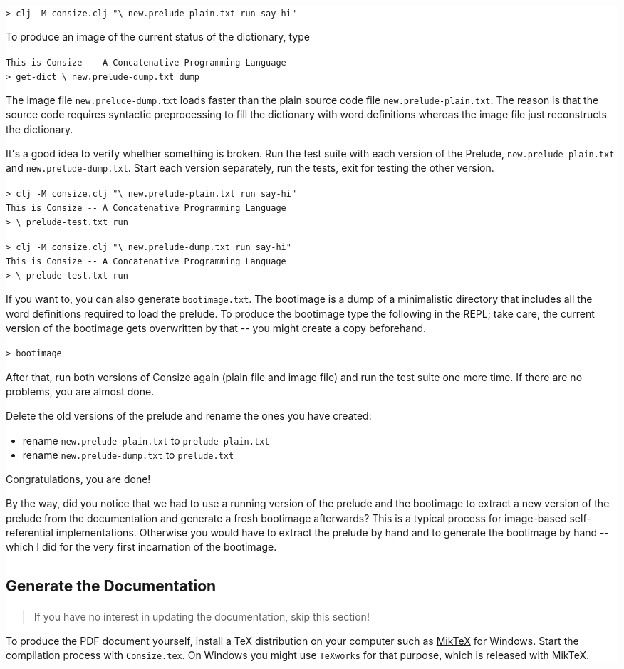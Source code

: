 ~~~
> clj -M consize.clj "\ new.prelude-plain.txt run say-hi"
~~~

To produce an image of the current status of the dictionary, type

~~~
This is Consize -- A Concatenative Programming Language
> get-dict \ new.prelude-dump.txt dump
~~~

The image file `new.prelude-dump.txt` loads faster than the plain source code file `new.prelude-plain.txt`. The reason is that the source code requires syntactic preprocessing to fill the dictionary with word definitions whereas the image file just reconstructs the dictionary.

It's a good idea to verify whether something is broken. Run the test suite with each version of the Prelude, `new.prelude-plain.txt` and `new.prelude-dump.txt`. Start each version separately, run the tests, exit for testing the other version.

~~~
> clj -M consize.clj "\ new.prelude-plain.txt run say-hi"
This is Consize -- A Concatenative Programming Language
> \ prelude-test.txt run
~~~

~~~
> clj -M consize.clj "\ new.prelude-dump.txt run say-hi"
This is Consize -- A Concatenative Programming Language
> \ prelude-test.txt run
~~~

If you want to, you can also generate `bootimage.txt`. The bootimage is a dump of a minimalistic directory that includes all the word definitions required to load the prelude. To produce the bootimage type the following in the REPL; take care, the current version of the bootimage gets overwritten by that -- you might create a copy beforehand.

~~~
> bootimage
~~~

After that, run both versions of Consize again (plain file and image file) and run the test suite one more time. If there are no problems, you are almost done.

Delete the old versions of the prelude and rename the ones you have created:

* rename `new.prelude-plain.txt` to `prelude-plain.txt`
* rename `new.prelude-dump.txt` to `prelude.txt`

Congratulations, you are done!

By the way, did you notice that we had to use a running version of the prelude and the bootimage to extract a new version of the prelude from the documentation and generate a fresh bootimage afterwards? This is a typical process for image-based self-referential implementations. Otherwise you would have to extract the prelude by hand and to generate the bootimage by hand -- which I did for the very first incarnation of the bootimage.

## Generate the Documentation

> If you have no interest in updating the documentation, skip this section!

To produce the PDF document yourself, install a TeX distribution on your computer such as [MikTeX](https://miktex.org/) for Windows. Start the compilation process with `Consize.tex`. On Windows you might use `TeXworks` for that purpose, which is released with MikTeX.

